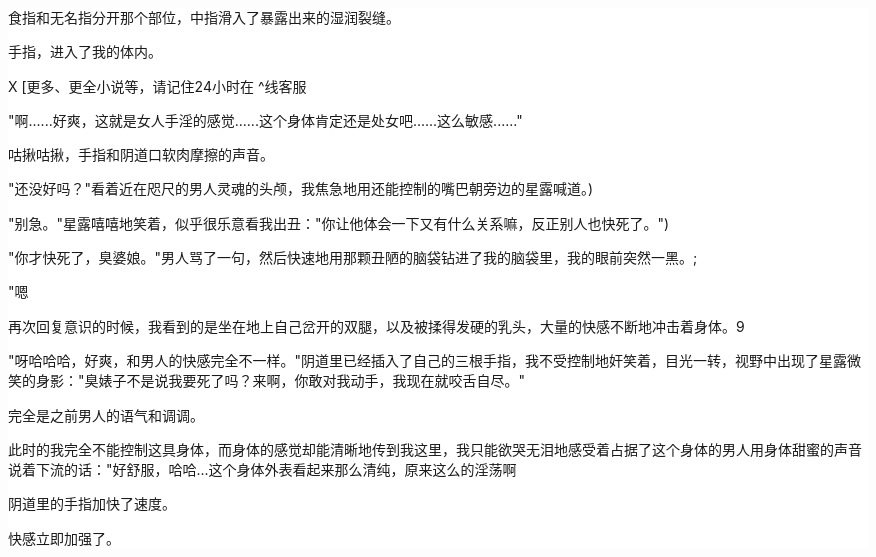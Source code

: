 食指和无名指分开那个部位，中指滑入了暴露出来的湿润裂缝。





手指，进入了我的体内。

X [更多、更全小说等，请记住24小时在 ^线客服





"啊......好爽，这就是女人手淫的感觉......这个身体肯定还是处女吧......这么敏感......"





咕揪咕揪，手指和阴道口软肉摩擦的声音。





"还没好吗？"看着近在咫尺的男人灵魂的头颅，我焦急地用还能控制的嘴巴朝旁边的星露喊道。)



"别急。"星露嘻嘻地笑着，似乎很乐意看我出丑："你让他体会一下又有什么关系嘛，反正别人也快死了。")



"你才快死了，臭婆娘。"男人骂了一句，然后快速地用那颗丑陋的脑袋钻进了我的脑袋里，我的眼前突然一黑。;





"嗯



再次回复意识的时候，我看到的是坐在地上自己岔开的双腿，以及被揉得发硬的乳头，大量的快感不断地冲击着身体。9





"呀哈哈哈，好爽，和男人的快感完全不一样。"阴道里已经插入了自己的三根手指，我不受控制地奸笑着，目光一转，视野中出现了星露微笑的身影："臭婊子不是说我要死了吗？来啊，你敢对我动手，我现在就咬舌自尽。"





完全是之前男人的语气和调调。





此时的我完全不能控制这具身体，而身体的感觉却能清晰地传到我这里，我只能欲哭无泪地感受着占据了这个身体的男人用身体甜蜜的声音说着下流的话："好舒服，哈哈...这个身体外表看起来那么清纯，原来这么的淫荡啊





阴道里的手指加快了速度。





快感立即加强了。

